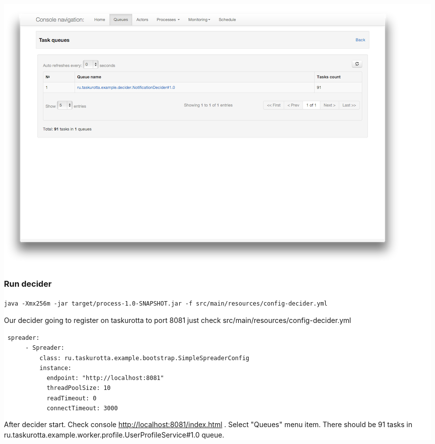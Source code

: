 ![Image](/getting-started/img/step1.png)

### <div id="gs-proc-run-deciders">Run decider</div>

    java -Xmx256m -jar target/process-1.0-SNAPSHOT.jar -f src/main/resources/config-decider.yml

Our decider going to register on taskurotta to port 8081 just check src/main/resources/config-decider.yml

     spreader:
          - Spreader:
              class: ru.taskurotta.example.bootstrap.SimpleSpreaderConfig
              instance:
                endpoint: "http://localhost:8081"
                threadPoolSize: 10
                readTimeout: 0
                connectTimeout: 3000

After decider start. Check console [http://localhost:8081/index.html](http://localhost:8081/index.html) . Select "Queues" menu item. There should be 91 tasks in ru.taskurotta.example.worker.profile.UserProfileService#1.0 queue.
